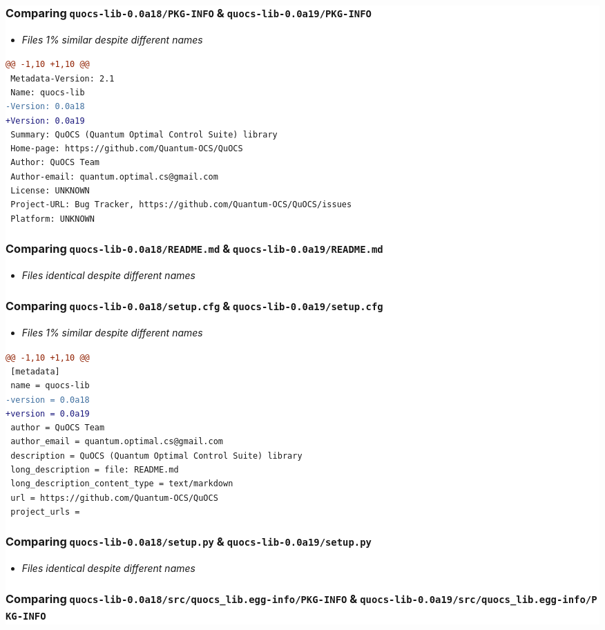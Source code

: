 ### Comparing `quocs-lib-0.0a18/PKG-INFO` & `quocs-lib-0.0a19/PKG-INFO`

 * *Files 1% similar despite different names*

```diff
@@ -1,10 +1,10 @@
 Metadata-Version: 2.1
 Name: quocs-lib
-Version: 0.0a18
+Version: 0.0a19
 Summary: QuOCS (Quantum Optimal Control Suite) library
 Home-page: https://github.com/Quantum-OCS/QuOCS
 Author: QuOCS Team
 Author-email: quantum.optimal.cs@gmail.com
 License: UNKNOWN
 Project-URL: Bug Tracker, https://github.com/Quantum-OCS/QuOCS/issues
 Platform: UNKNOWN
```

### Comparing `quocs-lib-0.0a18/README.md` & `quocs-lib-0.0a19/README.md`

 * *Files identical despite different names*

### Comparing `quocs-lib-0.0a18/setup.cfg` & `quocs-lib-0.0a19/setup.cfg`

 * *Files 1% similar despite different names*

```diff
@@ -1,10 +1,10 @@
 [metadata]
 name = quocs-lib
-version = 0.0a18
+version = 0.0a19
 author = QuOCS Team
 author_email = quantum.optimal.cs@gmail.com
 description = QuOCS (Quantum Optimal Control Suite) library
 long_description = file: README.md
 long_description_content_type = text/markdown
 url = https://github.com/Quantum-OCS/QuOCS
 project_urls =
```

### Comparing `quocs-lib-0.0a18/setup.py` & `quocs-lib-0.0a19/setup.py`

 * *Files identical despite different names*

### Comparing `quocs-lib-0.0a18/src/quocs_lib.egg-info/PKG-INFO` & `quocs-lib-0.0a19/src/quocs_lib.egg-info/PKG-INFO`

